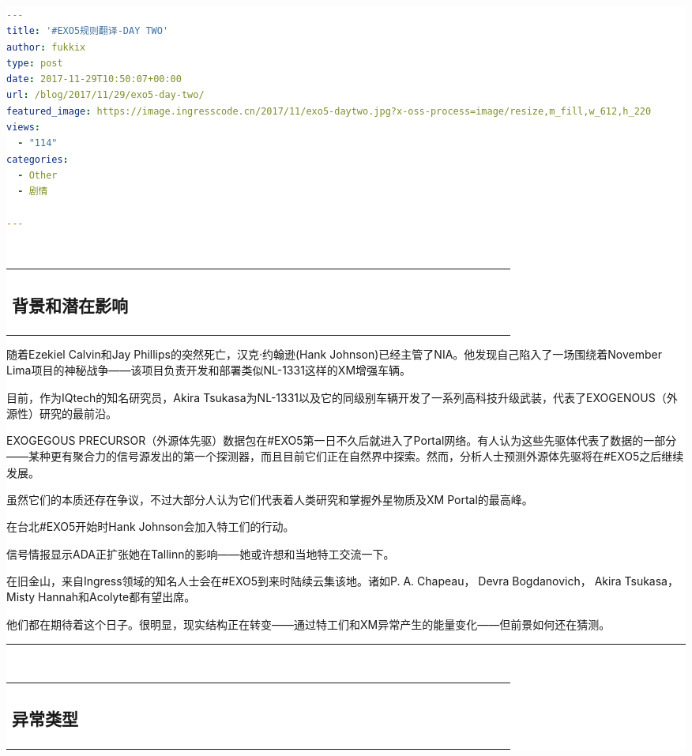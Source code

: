 ```yaml
---
title: '#EXO5规则翻译-DAY TWO'
author: fukkix
type: post
date: 2017-11-29T10:50:07+00:00
url: /blog/2017/11/29/exo5-day-two/
featured_image: https://image.ingresscode.cn/2017/11/exo5-daytwo.jpg?x-oss-process=image/resize,m_fill,w_612,h_220
views:
  - "114"
categories:
  - Other
  - 剧情

---
```

&nbsp;

<table width="0">
  <tr>
    <td width="624">
      <h2>
        <strong>背景和潜在影响</strong>
      </h2>
    </td>
  </tr>
</table>



随着Ezekiel Calvin和Jay Phillips的突然死亡，汉克·约翰逊(Hank Johnson)已经主管了NIA。他发现自己陷入了一场围绕着November Lima项目的神秘战争——该项目负责开发和部署类似NL-1331这样的XM增强车辆。

目前，作为IQtech的知名研究员，Akira Tsukasa为NL-1331以及它的同级别车辆开发了一系列高科技升级武装，代表了EXOGENOUS（外源性）研究的最前沿。

EXOGEGOUS PRECURSOR（外源体先驱）数据包在#EXO5第一日不久后就进入了Portal网络。有人认为这些先驱体代表了数据的一部分——某种更有聚合力的信号源发出的第一个探测器，而且目前它们正在自然界中探索。然而，分析人士预测外源体先驱将在#EXO5之后继续发展。

虽然它们的本质还存在争议，不过大部分人认为它们代表着人类研究和掌握外星物质及XM Portal的最高峰。

在台北#EXO5开始时Hank Johnson会加入特工们的行动。

信号情报显示ADA正扩张她在Tallinn的影响——她或许想和当地特工交流一下。

在旧金山，来自Ingress领域的知名人士会在#EXO5到来时陆续云集该地。诸如P. A. Chapeau， Devra Bogdanovich， Akira Tsukasa， Misty Hannah和Acolyte都有望出席。

他们都在期待着这个日子。很明显，现实结构正在转变——通过特工们和XM异常产生的能量变化——但前景如何还在猜测。

* * *

&nbsp;

<table width="0">
  <tr>
    <td width="624">
      <h2>
        <strong>异常类型</strong>
      </h2>
    </td>
  </tr>
</table>
